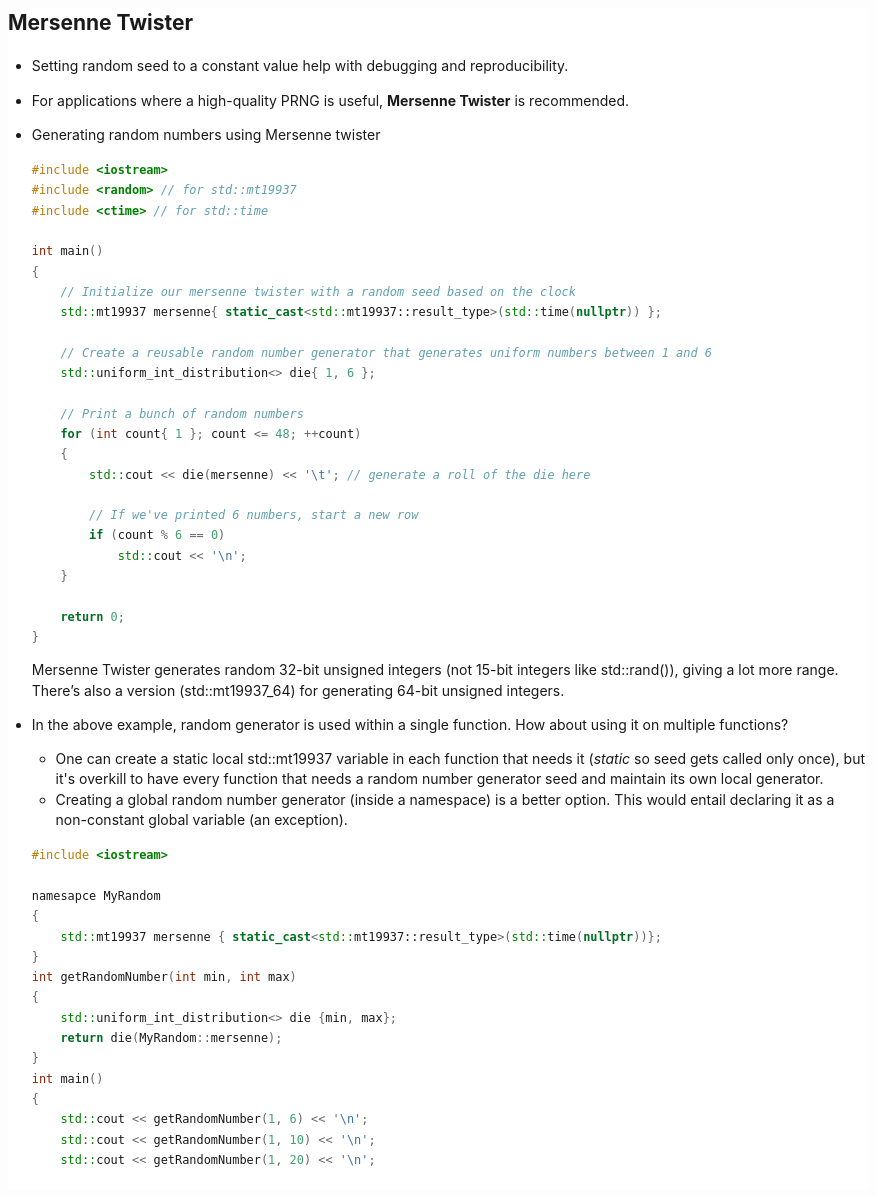 ## Mersenne Twister

- Setting random seed to a constant value help with debugging and reproducibility.
- For applications where a high-quality PRNG is useful, **Mersenne Twister** is recommended.
- Generating random numbers using Mersenne twister

    ```cpp
    #include <iostream>
    #include <random> // for std::mt19937
    #include <ctime> // for std::time
     
    int main()
    {
    	// Initialize our mersenne twister with a random seed based on the clock
    	std::mt19937 mersenne{ static_cast<std::mt19937::result_type>(std::time(nullptr)) };
     
    	// Create a reusable random number generator that generates uniform numbers between 1 and 6
    	std::uniform_int_distribution<> die{ 1, 6 };
     
    	// Print a bunch of random numbers
    	for (int count{ 1 }; count <= 48; ++count)
    	{
    		std::cout << die(mersenne) << '\t'; // generate a roll of the die here
     
    		// If we've printed 6 numbers, start a new row
    		if (count % 6 == 0)
    			std::cout << '\n';
    	}
     
    	return 0;
    }
    ```

    Mersenne Twister generates random 32-bit unsigned integers (not 15-bit integers like std::rand()), giving a lot more range. There’s also a version (std::mt19937_64) for generating 64-bit unsigned integers.

- In the above example, random generator is used within a single function. How about using it on multiple functions?
    - One can create a static local std::mt19937 variable in each function that needs it (*static* so seed gets called only once), but it's overkill to have every function that needs a random number generator seed and maintain its own local generator.
    - Creating a global random number generator (inside a namespace) is a better option. This would entail declaring it as a non-constant global variable (an exception).

    ```cpp
    #include <iostream>

    namesapce MyRandom
    {
    	std::mt19937 mersenne { static_cast<std::mt19937::result_type>(std::time(nullptr))};
    }
    int getRandomNumber(int min, int max)
    {
    	std::uniform_int_distribution<> die {min, max};
    	return die(MyRandom::mersenne);
    }
    int main()
    {
    	std::cout << getRandomNumber(1, 6) << '\n';
    	std::cout << getRandomNumber(1, 10) << '\n';
    	std::cout << getRandomNumber(1, 20) << '\n';
     